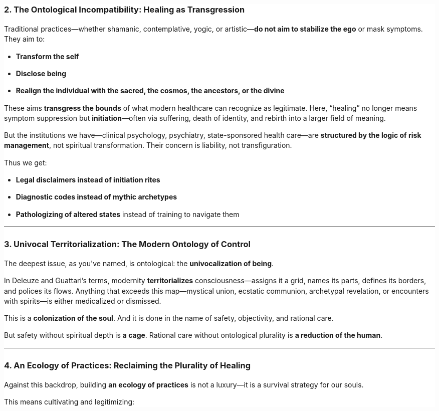 
### 2. **The Ontological Incompatibility: Healing as Transgression**

Traditional practices—whether shamanic, contemplative, yogic, or artistic—**do not aim to stabilize the ego** or mask symptoms. They aim to:

- **Transform the self**
    
- **Disclose being**
    
- **Realign the individual with the sacred, the cosmos, the ancestors, or the divine**
    

These aims **transgress the bounds** of what modern healthcare can recognize as legitimate. Here, “healing” no longer means symptom suppression but **initiation**—often via suffering, death of identity, and rebirth into a larger field of meaning.

But the institutions we have—clinical psychology, psychiatry, state-sponsored health care—are **structured by the logic of risk management**, not spiritual transformation. Their concern is liability, not transfiguration.

Thus we get:

- **Legal disclaimers instead of initiation rites**
    
- **Diagnostic codes instead of mythic archetypes**
    
- **Pathologizing of altered states** instead of training to navigate them
    

---

### 3. **Univocal Territorialization: The Modern Ontology of Control**

The deepest issue, as you've named, is ontological: the **univocalization of being**.

In Deleuze and Guattari’s terms, modernity **territorializes** consciousness—assigns it a grid, names its parts, defines its borders, and polices its flows. Anything that exceeds this map—mystical union, ecstatic communion, archetypal revelation, or encounters with spirits—is either medicalized or dismissed.

This is a **colonization of the soul**. And it is done in the name of safety, objectivity, and rational care.

But safety without spiritual depth is **a cage**. Rational care without ontological plurality is **a reduction of the human**.

---

### 4. **An Ecology of Practices: Reclaiming the Plurality of Healing**

Against this backdrop, building **an ecology of practices** is not a luxury—it is a survival strategy for our souls.

This means cultivating and legitimizing:

